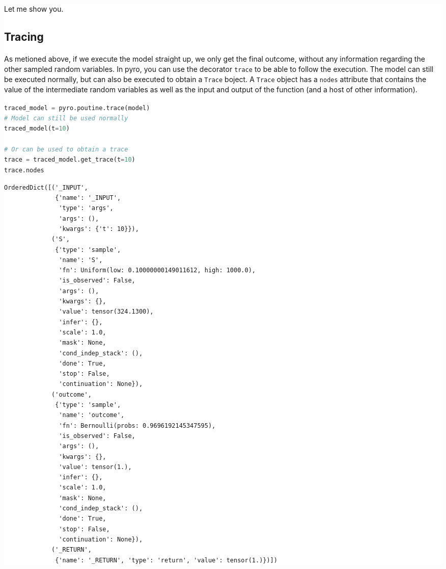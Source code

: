 Let me show you.

## Tracing

As metioned above, if we execute the model straight up, we only get the final outcome, without any information regarding the other sampled random variables. In pyro, you can use the decorator `trace` to be able to follow the execution. The model can still be executed normally, but can also be executed to obtain a `Trace` boject. A `Trace` object has a `nodes` attribute that contains the value of the intermediate random variables as well as the input and output of the function (and a host of other information).




```python
traced_model = pyro.poutine.trace(model)
# Model can still be used normally
traced_model(t=10)

# Or can be used to obtain a trace
trace = traced_model.get_trace(t=10)
trace.nodes
```




    OrderedDict([('_INPUT',
                  {'name': '_INPUT',
                   'type': 'args',
                   'args': (),
                   'kwargs': {'t': 10}}),
                 ('S',
                  {'type': 'sample',
                   'name': 'S',
                   'fn': Uniform(low: 0.10000000149011612, high: 1000.0),
                   'is_observed': False,
                   'args': (),
                   'kwargs': {},
                   'value': tensor(324.1300),
                   'infer': {},
                   'scale': 1.0,
                   'mask': None,
                   'cond_indep_stack': (),
                   'done': True,
                   'stop': False,
                   'continuation': None}),
                 ('outcome',
                  {'type': 'sample',
                   'name': 'outcome',
                   'fn': Bernoulli(probs: 0.9696192145347595),
                   'is_observed': False,
                   'args': (),
                   'kwargs': {},
                   'value': tensor(1.),
                   'infer': {},
                   'scale': 1.0,
                   'mask': None,
                   'cond_indep_stack': (),
                   'done': True,
                   'stop': False,
                   'continuation': None}),
                 ('_RETURN',
                  {'name': '_RETURN', 'type': 'return', 'value': tensor(1.)})])
